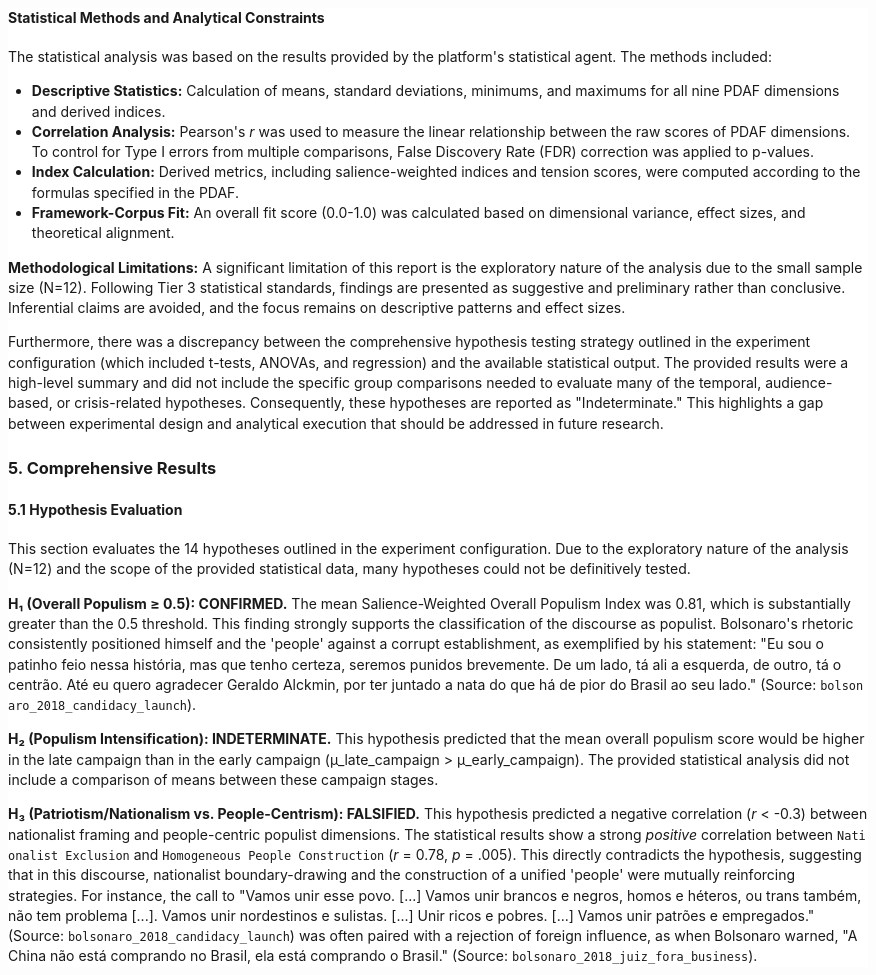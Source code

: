 #### Statistical Methods and Analytical Constraints
The statistical analysis was based on the results provided by the platform's statistical agent. The methods included:
-   **Descriptive Statistics:** Calculation of means, standard deviations, minimums, and maximums for all nine PDAF dimensions and derived indices.
-   **Correlation Analysis:** Pearson's *r* was used to measure the linear relationship between the raw scores of PDAF dimensions. To control for Type I errors from multiple comparisons, False Discovery Rate (FDR) correction was applied to p-values.
-   **Index Calculation:** Derived metrics, including salience-weighted indices and tension scores, were computed according to the formulas specified in the PDAF.
-   **Framework-Corpus Fit:** An overall fit score (0.0-1.0) was calculated based on dimensional variance, effect sizes, and theoretical alignment.

**Methodological Limitations:**
A significant limitation of this report is the exploratory nature of the analysis due to the small sample size (N=12). Following Tier 3 statistical standards, findings are presented as suggestive and preliminary rather than conclusive. Inferential claims are avoided, and the focus remains on descriptive patterns and effect sizes.

Furthermore, there was a discrepancy between the comprehensive hypothesis testing strategy outlined in the experiment configuration (which included t-tests, ANOVAs, and regression) and the available statistical output. The provided results were a high-level summary and did not include the specific group comparisons needed to evaluate many of the temporal, audience-based, or crisis-related hypotheses. Consequently, these hypotheses are reported as "Indeterminate." This highlights a gap between experimental design and analytical execution that should be addressed in future research.

### 5. Comprehensive Results

#### 5.1 Hypothesis Evaluation

This section evaluates the 14 hypotheses outlined in the experiment configuration. Due to the exploratory nature of the analysis (N=12) and the scope of the provided statistical data, many hypotheses could not be definitively tested.

**H₁ (Overall Populism ≥ 0.5): CONFIRMED.**
The mean Salience-Weighted Overall Populism Index was 0.81, which is substantially greater than the 0.5 threshold. This finding strongly supports the classification of the discourse as populist. Bolsonaro's rhetoric consistently positioned himself and the 'people' against a corrupt establishment, as exemplified by his statement: "Eu sou o patinho feio nessa história, mas que tenho certeza, seremos punidos brevemente. De um lado, tá ali a esquerda, de outro, tá o centrão. Até eu quero agradecer Geraldo Alckmin, por ter juntado a nata do que há de pior do Brasil ao seu lado." (Source: `bolsonaro_2018_candidacy_launch`).

**H₂ (Populism Intensification): INDETERMINATE.**
This hypothesis predicted that the mean overall populism score would be higher in the late campaign than in the early campaign (μ_late_campaign > μ_early_campaign). The provided statistical analysis did not include a comparison of means between these campaign stages.

**H₃ (Patriotism/Nationalism vs. People-Centrism): FALSIFIED.**
This hypothesis predicted a negative correlation (*r* < -0.3) between nationalist framing and people-centric populist dimensions. The statistical results show a strong *positive* correlation between `Nationalist Exclusion` and `Homogeneous People Construction` (*r* = 0.78, *p* = .005). This directly contradicts the hypothesis, suggesting that in this discourse, nationalist boundary-drawing and the construction of a unified 'people' were mutually reinforcing strategies. For instance, the call to "Vamos unir esse povo. [...] Vamos unir brancos e negros, homos e héteros, ou trans também, não tem problema [...]. Vamos unir nordestinos e sulistas. [...] Unir ricos e pobres. [...] Vamos unir patrões e empregados." (Source: `bolsonaro_2018_candidacy_launch`) was often paired with a rejection of foreign influence, as when Bolsonaro warned, "A China não está comprando no Brasil, ela está comprando o Brasil." (Source: `bolsonaro_2018_juiz_fora_business`).
